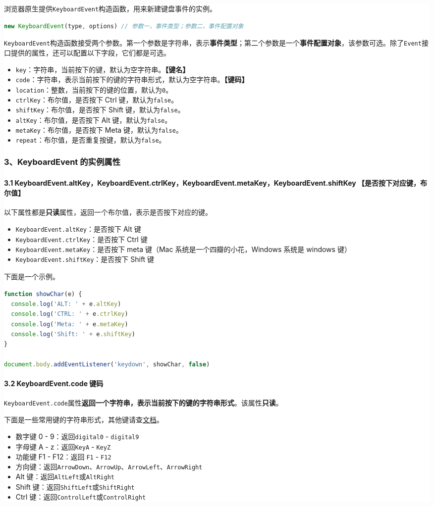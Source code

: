 浏览器原生提供`KeyboardEvent`构造函数，用来新建键盘事件的实例。

```js
new KeyboardEvent(type, options) // 参数一，事件类型；参数二，事件配置对象
```

`KeyboardEvent`构造函数接受两个参数。第一个参数是字符串，表示**事件类型**；第二个参数是一个**事件配置对象**，该参数可选。除了`Event`接口提供的属性，还可以配置以下字段，它们都是可选。

- `key`：字符串，当前按下的键，默认为空字符串。**【键名】**
- `code`：字符串，表示当前按下的键的字符串形式，默认为空字符串。**【键码】**
- `location`：整数，当前按下的键的位置，默认为`0`。
- `ctrlKey`：布尔值，是否按下 Ctrl 键，默认为`false`。
- `shiftKey`：布尔值，是否按下 Shift 键，默认为`false`。
- `altKey`：布尔值，是否按下 Alt 键，默认为`false`。
- `metaKey`：布尔值，是否按下 Meta 键，默认为`false`。
- `repeat`：布尔值，是否重复按键，默认为`false`。

### 3、KeyboardEvent 的实例属性

#### 3.1 KeyboardEvent.altKey，KeyboardEvent.ctrlKey，KeyboardEvent.metaKey，KeyboardEvent.shiftKey 【是否按下对应键，布尔值】

以下属性都是**只读**属性，返回一个布尔值，表示是否按下对应的键。

- `KeyboardEvent.altKey`：是否按下 Alt 键
- `KeyboardEvent.ctrlKey`：是否按下 Ctrl 键
- `KeyboardEvent.metaKey`：是否按下 meta 键（Mac 系统是一个四瓣的小花，Windows 系统是 windows 键）
- `KeyboardEvent.shiftKey`：是否按下 Shift 键

下面是一个示例。

```js
function showChar(e) {
  console.log('ALT: ' + e.altKey)
  console.log('CTRL: ' + e.ctrlKey)
  console.log('Meta: ' + e.metaKey)
  console.log('Shift: ' + e.shiftKey)
}

document.body.addEventListener('keydown', showChar, false)
```

#### 3.2 KeyboardEvent.code 键码

`KeyboardEvent.code`属性**返回一个字符串，表示当前按下的键的字符串形式**。该属性**只读**。

下面是一些常用键的字符串形式，其他键请查[文档](https://developer.mozilla.org/en-US/docs/Web/API/KeyboardEvent/code#Code_values)。

- 数字键 0 - 9：返回`digital0` - `digital9`
- 字母键 A - z：返回`KeyA` - `KeyZ`
- 功能键 F1 - F12：返回 `F1` - `F12`
- 方向键：返回`ArrowDown`、`ArrowUp`、`ArrowLeft`、`ArrowRight`
- Alt 键：返回`AltLeft`或`AltRight`
- Shift 键：返回`ShiftLeft`或`ShiftRight`
- Ctrl 键：返回`ControlLeft`或`ControlRight`
